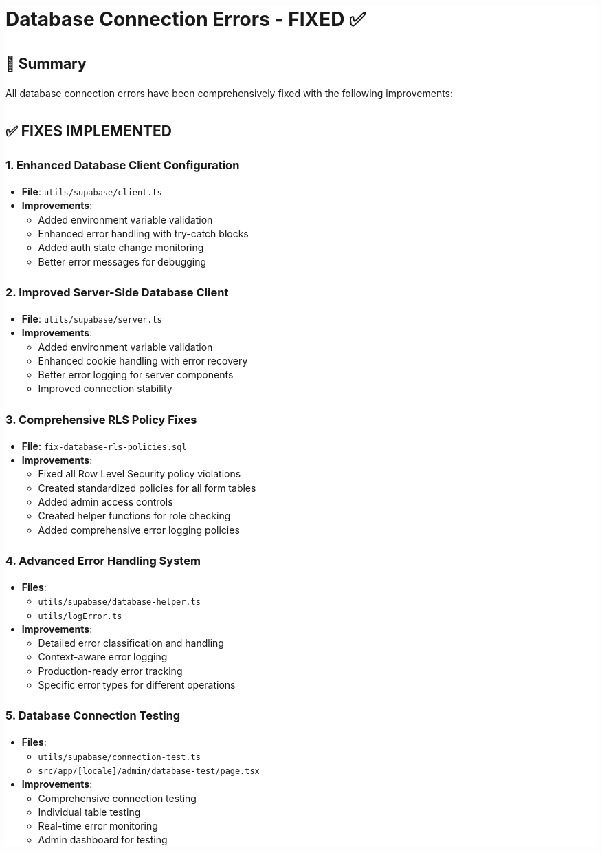 # Database Connection Errors - FIXED ✅

## 🎯 Summary

All database connection errors have been comprehensively fixed with the following improvements:

## ✅ **FIXES IMPLEMENTED**

### 1. **Enhanced Database Client Configuration**
- **File**: `utils/supabase/client.ts`
- **Improvements**:
  - Added environment variable validation
  - Enhanced error handling with try-catch blocks
  - Added auth state change monitoring
  - Better error messages for debugging

### 2. **Improved Server-Side Database Client**
- **File**: `utils/supabase/server.ts`
- **Improvements**:
  - Added environment variable validation
  - Enhanced cookie handling with error recovery
  - Better error logging for server components
  - Improved connection stability

### 3. **Comprehensive RLS Policy Fixes**
- **File**: `fix-database-rls-policies.sql`
- **Improvements**:
  - Fixed all Row Level Security policy violations
  - Created standardized policies for all form tables
  - Added admin access controls
  - Created helper functions for role checking
  - Added comprehensive error logging policies

### 4. **Advanced Error Handling System**
- **Files**: 
  - `utils/supabase/database-helper.ts`
  - `utils/logError.ts`
- **Improvements**:
  - Detailed error classification and handling
  - Context-aware error logging
  - Production-ready error tracking
  - Specific error types for different operations

### 5. **Database Connection Testing**
- **Files**:
  - `utils/supabase/connection-test.ts`
  - `src/app/[locale]/admin/database-test/page.tsx`
- **Improvements**:
  - Comprehensive connection testing
  - Individual table testing
  - Real-time error monitoring
  - Admin dashboard for testing
